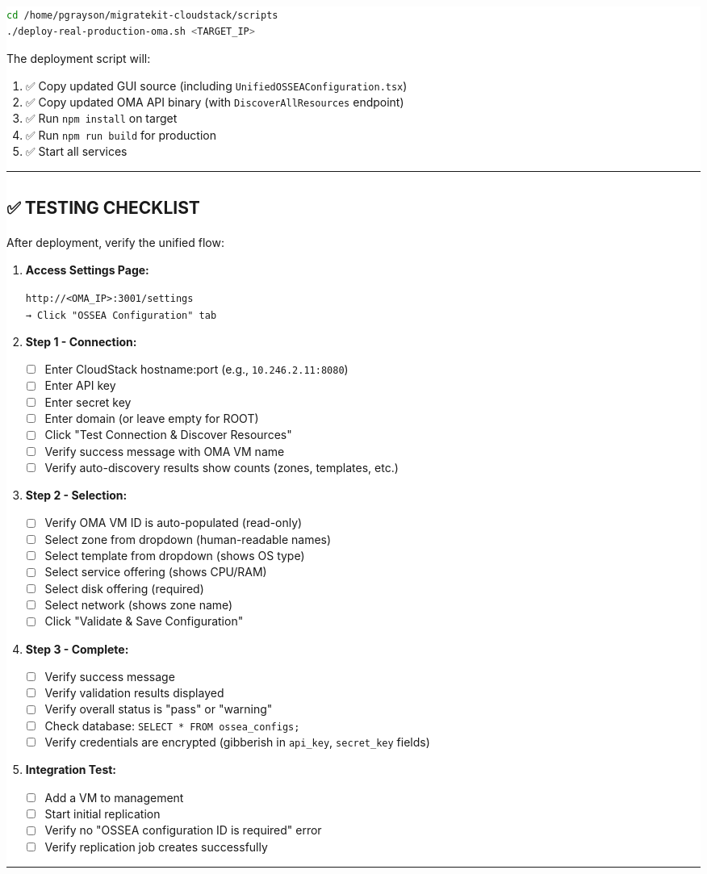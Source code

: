 ```bash
cd /home/pgrayson/migratekit-cloudstack/scripts
./deploy-real-production-oma.sh <TARGET_IP>
```

The deployment script will:
1. ✅ Copy updated GUI source (including `UnifiedOSSEAConfiguration.tsx`)
2. ✅ Copy updated OMA API binary (with `DiscoverAllResources` endpoint)
3. ✅ Run `npm install` on target
4. ✅ Run `npm run build` for production
5. ✅ Start all services

---

## ✅ **TESTING CHECKLIST**

After deployment, verify the unified flow:

1. **Access Settings Page:**
   ```
   http://<OMA_IP>:3001/settings
   → Click "OSSEA Configuration" tab
   ```

2. **Step 1 - Connection:**
   - [ ] Enter CloudStack hostname:port (e.g., `10.246.2.11:8080`)
   - [ ] Enter API key
   - [ ] Enter secret key
   - [ ] Enter domain (or leave empty for ROOT)
   - [ ] Click "Test Connection & Discover Resources"
   - [ ] Verify success message with OMA VM name
   - [ ] Verify auto-discovery results show counts (zones, templates, etc.)

3. **Step 2 - Selection:**
   - [ ] Verify OMA VM ID is auto-populated (read-only)
   - [ ] Select zone from dropdown (human-readable names)
   - [ ] Select template from dropdown (shows OS type)
   - [ ] Select service offering (shows CPU/RAM)
   - [ ] Select disk offering (required)
   - [ ] Select network (shows zone name)
   - [ ] Click "Validate & Save Configuration"

4. **Step 3 - Complete:**
   - [ ] Verify success message
   - [ ] Verify validation results displayed
   - [ ] Verify overall status is "pass" or "warning"
   - [ ] Check database: `SELECT * FROM ossea_configs;`
   - [ ] Verify credentials are encrypted (gibberish in `api_key`, `secret_key` fields)

5. **Integration Test:**
   - [ ] Add a VM to management
   - [ ] Start initial replication
   - [ ] Verify no "OSSEA configuration ID is required" error
   - [ ] Verify replication job creates successfully

---